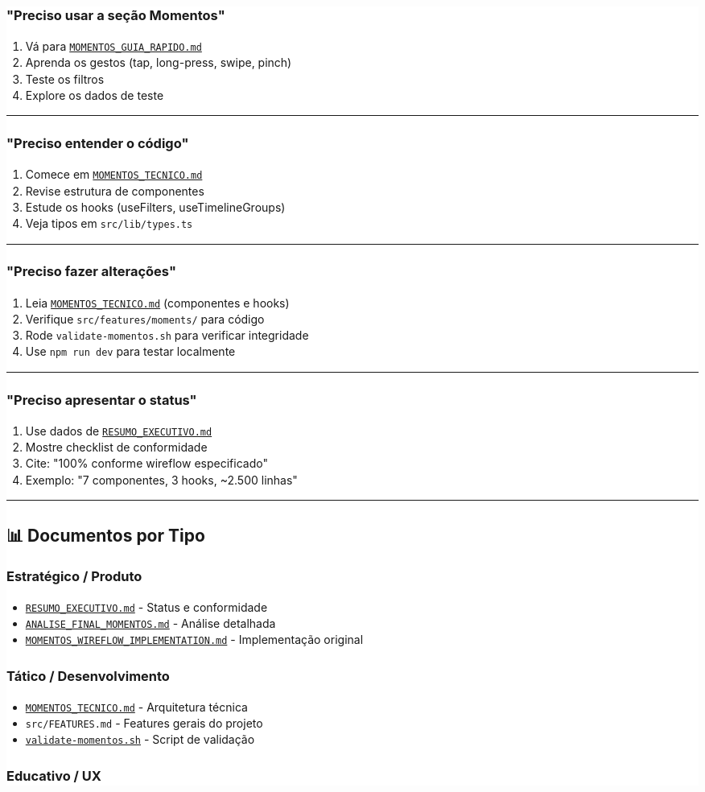 
### "Preciso usar a seção Momentos"

1. Vá para [`MOMENTOS_GUIA_RAPIDO.md`](./MOMENTOS_GUIA_RAPIDO.md)
2. Aprenda os gestos (tap, long-press, swipe, pinch)
3. Teste os filtros
4. Explore os dados de teste

---

### "Preciso entender o código"

1. Comece em [`MOMENTOS_TECNICO.md`](./MOMENTOS_TECNICO.md)
2. Revise estrutura de componentes
3. Estude os hooks (useFilters, useTimelineGroups)
4. Veja tipos em `src/lib/types.ts`

---

### "Preciso fazer alterações"

1. Leia [`MOMENTOS_TECNICO.md`](./MOMENTOS_TECNICO.md) (componentes e hooks)
2. Verifique `src/features/moments/` para código
3. Rode `validate-momentos.sh` para verificar integridade
4. Use `npm run dev` para testar localmente

---

### "Preciso apresentar o status"

1. Use dados de [`RESUMO_EXECUTIVO.md`](./RESUMO_EXECUTIVO.md)
2. Mostre checklist de conformidade
3. Cite: "100% conforme wireflow especificado"
4. Exemplo: "7 componentes, 3 hooks, ~2.500 linhas"

---

## 📊 Documentos por Tipo

### **Estratégico / Produto**

- [`RESUMO_EXECUTIVO.md`](./RESUMO_EXECUTIVO.md) - Status e conformidade
- [`ANALISE_FINAL_MOMENTOS.md`](./ANALISE_FINAL_MOMENTOS.md) - Análise detalhada
- [`MOMENTOS_WIREFLOW_IMPLEMENTATION.md`](./MOMENTOS_WIREFLOW_IMPLEMENTATION.md) - Implementação original

### **Tático / Desenvolvimento**

- [`MOMENTOS_TECNICO.md`](./MOMENTOS_TECNICO.md) - Arquitetura técnica
- `src/FEATURES.md` - Features gerais do projeto
- [`validate-momentos.sh`](./validate-momentos.sh) - Script de validação

### **Educativo / UX**
